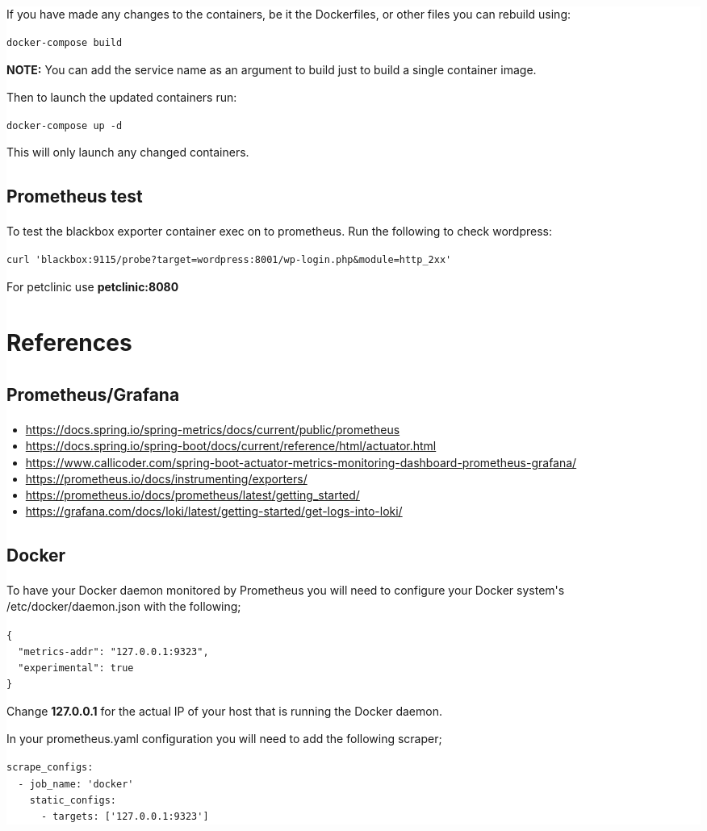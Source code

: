 If you have made any changes to the containers, be it the Dockerfiles, or other files you can rebuild using:

```
docker-compose build
```

**NOTE:** You can add the service name as an argument to build just to build a single container image.

Then to launch the updated containers run:

```
docker-compose up -d
```

This will only launch any changed containers.

## Prometheus test

To test the blackbox exporter container exec on to prometheus.  Run the following to check wordpress:

```
curl 'blackbox:9115/probe?target=wordpress:8001/wp-login.php&module=http_2xx'
```

For petclinic use **petclinic:8080**

# References

## Prometheus/Grafana

* https://docs.spring.io/spring-metrics/docs/current/public/prometheus
* https://docs.spring.io/spring-boot/docs/current/reference/html/actuator.html
* https://www.callicoder.com/spring-boot-actuator-metrics-monitoring-dashboard-prometheus-grafana/
* https://prometheus.io/docs/instrumenting/exporters/
* https://prometheus.io/docs/prometheus/latest/getting_started/
* https://grafana.com/docs/loki/latest/getting-started/get-logs-into-loki/

## Docker

To have your Docker daemon monitored by Prometheus you will need to configure your Docker system's /etc/docker/daemon.json with the following;

```
{
  "metrics-addr": "127.0.0.1:9323",
  "experimental": true
}
```

Change **127.0.0.1** for the actual IP of your host that is running the Docker daemon.

In your prometheus.yaml configuration you will need to add the following scraper;
```
scrape_configs:
  - job_name: 'docker'
    static_configs:
      - targets: ['127.0.0.1:9323']
```
